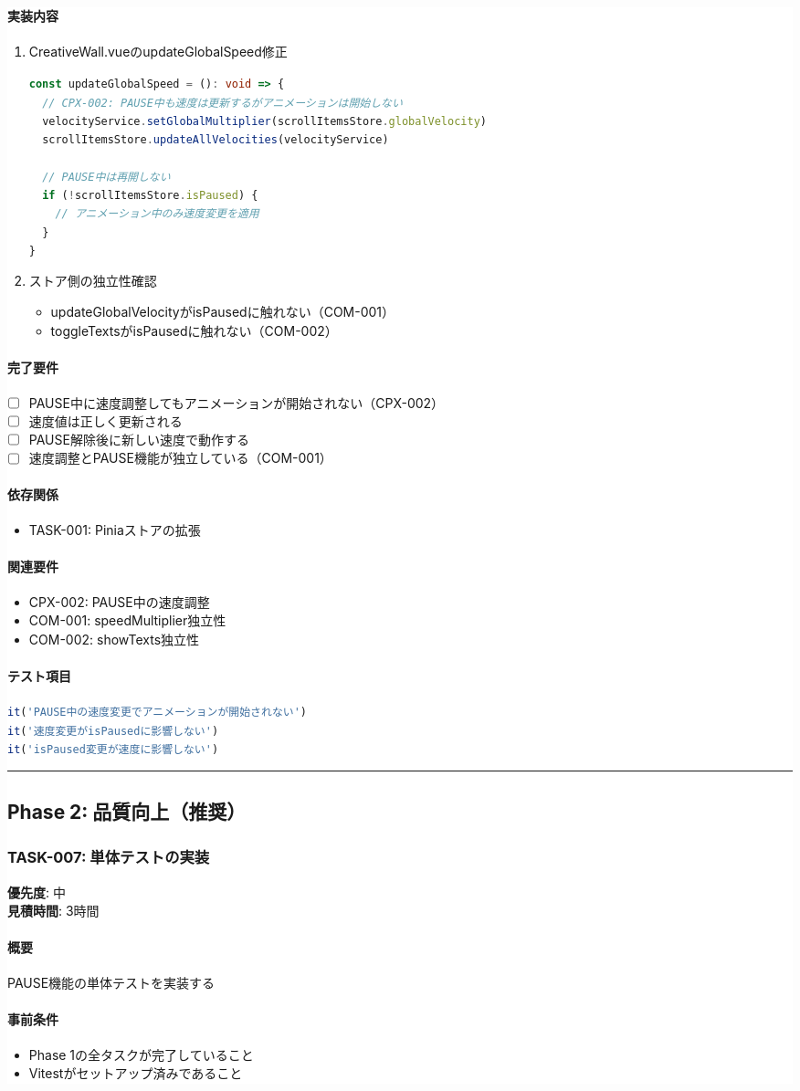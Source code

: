 #### 実装内容
1. CreativeWall.vueのupdateGlobalSpeed修正
   ```typescript
   const updateGlobalSpeed = (): void => {
     // CPX-002: PAUSE中も速度は更新するがアニメーションは開始しない
     velocityService.setGlobalMultiplier(scrollItemsStore.globalVelocity)
     scrollItemsStore.updateAllVelocities(velocityService)
     
     // PAUSE中は再開しない
     if (!scrollItemsStore.isPaused) {
       // アニメーション中のみ速度変更を適用
     }
   }
   ```

2. ストア側の独立性確認
   - updateGlobalVelocityがisPausedに触れない（COM-001）
   - toggleTextsがisPausedに触れない（COM-002）

#### 完了要件
- [ ] PAUSE中に速度調整してもアニメーションが開始されない（CPX-002）
- [ ] 速度値は正しく更新される
- [ ] PAUSE解除後に新しい速度で動作する
- [ ] 速度調整とPAUSE機能が独立している（COM-001）

#### 依存関係
- TASK-001: Piniaストアの拡張

#### 関連要件
- CPX-002: PAUSE中の速度調整
- COM-001: speedMultiplier独立性
- COM-002: showTexts独立性

#### テスト項目
```typescript
it('PAUSE中の速度変更でアニメーションが開始されない')
it('速度変更がisPausedに影響しない')
it('isPaused変更が速度に影響しない')
```

---

## Phase 2: 品質向上（推奨）

### TASK-007: 単体テストの実装
**優先度**: 中  
**見積時間**: 3時間

#### 概要
PAUSE機能の単体テストを実装する

#### 事前条件
- Phase 1の全タスクが完了していること
- Vitestがセットアップ済みであること
